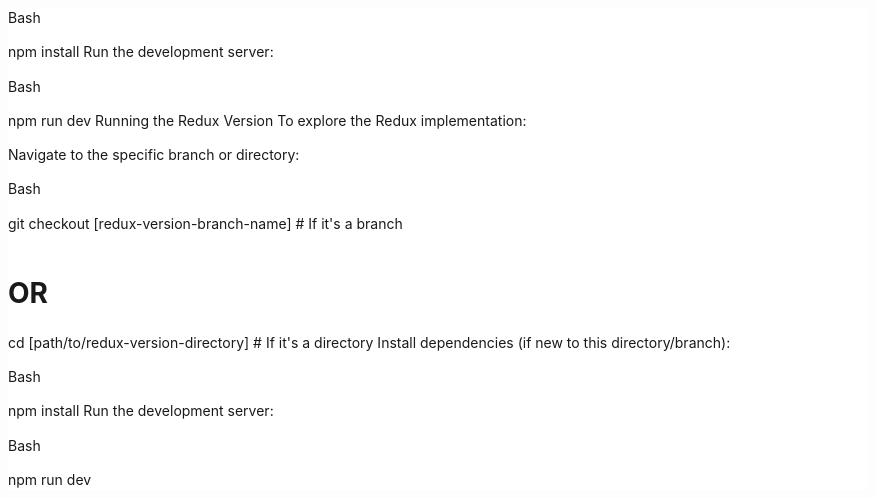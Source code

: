 Bash

npm install
Run the development server:

Bash

npm run dev
Running the Redux Version
To explore the Redux implementation:

Navigate to the specific branch or directory:

Bash

git checkout [redux-version-branch-name] # If it's a branch
# OR
cd [path/to/redux-version-directory] # If it's a directory
Install dependencies (if new to this directory/branch):

Bash

npm install
Run the development server:

Bash

npm run dev